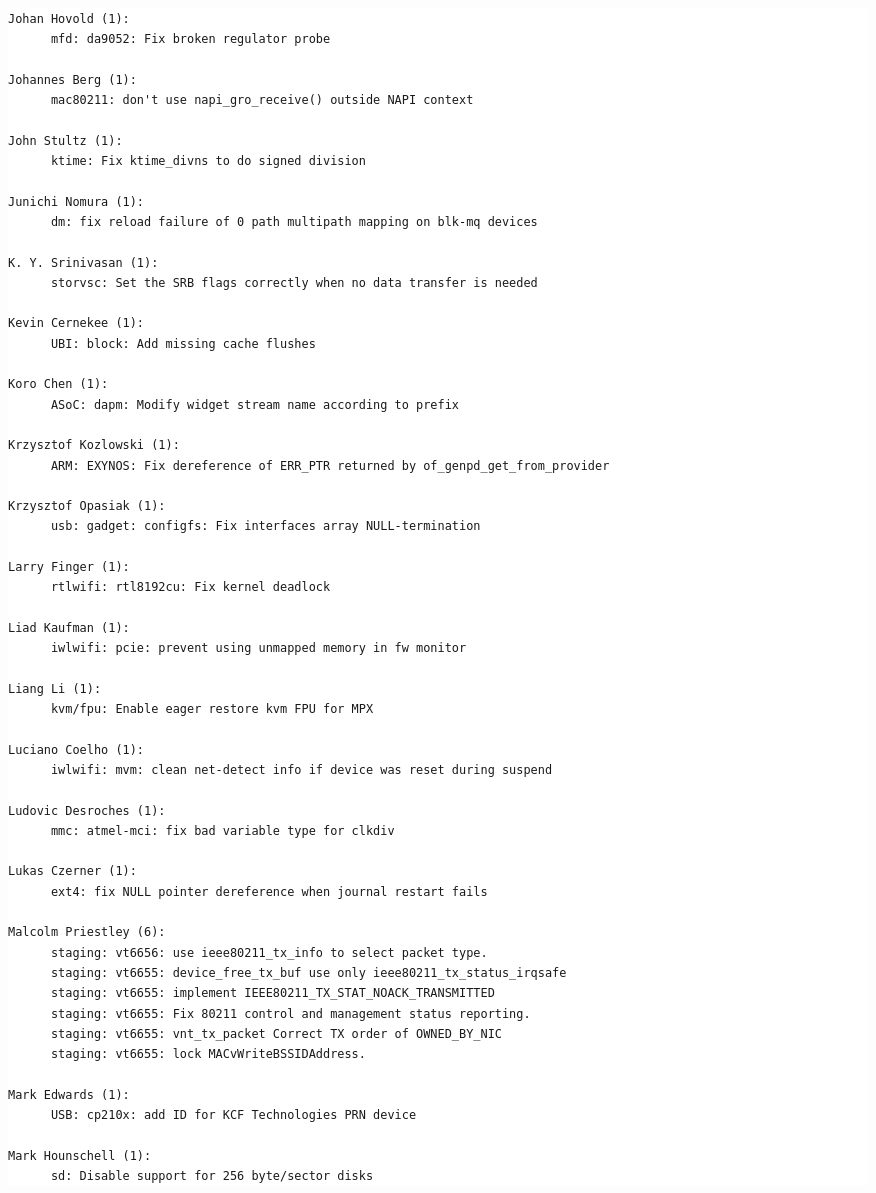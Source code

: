     Johan Hovold (1):  
          mfd: da9052: Fix broken regulator probe  
      
    Johannes Berg (1):  
          mac80211: don't use napi_gro_receive() outside NAPI context  
      
    John Stultz (1):  
          ktime: Fix ktime_divns to do signed division  
      
    Junichi Nomura (1):  
          dm: fix reload failure of 0 path multipath mapping on blk-mq devices  
      
    K. Y. Srinivasan (1):  
          storvsc: Set the SRB flags correctly when no data transfer is needed  
      
    Kevin Cernekee (1):  
          UBI: block: Add missing cache flushes  
      
    Koro Chen (1):  
          ASoC: dapm: Modify widget stream name according to prefix  
      
    Krzysztof Kozlowski (1):  
          ARM: EXYNOS: Fix dereference of ERR_PTR returned by of_genpd_get_from_provider  
      
    Krzysztof Opasiak (1):  
          usb: gadget: configfs: Fix interfaces array NULL-termination  
      
    Larry Finger (1):  
          rtlwifi: rtl8192cu: Fix kernel deadlock  
      
    Liad Kaufman (1):  
          iwlwifi: pcie: prevent using unmapped memory in fw monitor  
      
    Liang Li (1):  
          kvm/fpu: Enable eager restore kvm FPU for MPX  
      
    Luciano Coelho (1):  
          iwlwifi: mvm: clean net-detect info if device was reset during suspend  
      
    Ludovic Desroches (1):  
          mmc: atmel-mci: fix bad variable type for clkdiv  
      
    Lukas Czerner (1):  
          ext4: fix NULL pointer dereference when journal restart fails  
      
    Malcolm Priestley (6):  
          staging: vt6656: use ieee80211_tx_info to select packet type.  
          staging: vt6655: device_free_tx_buf use only ieee80211_tx_status_irqsafe  
          staging: vt6655: implement IEEE80211_TX_STAT_NOACK_TRANSMITTED  
          staging: vt6655: Fix 80211 control and management status reporting.  
          staging: vt6655: vnt_tx_packet Correct TX order of OWNED_BY_NIC  
          staging: vt6655: lock MACvWriteBSSIDAddress.  
      
    Mark Edwards (1):  
          USB: cp210x: add ID for KCF Technologies PRN device  
      
    Mark Hounschell (1):  
          sd: Disable support for 256 byte/sector disks  
      